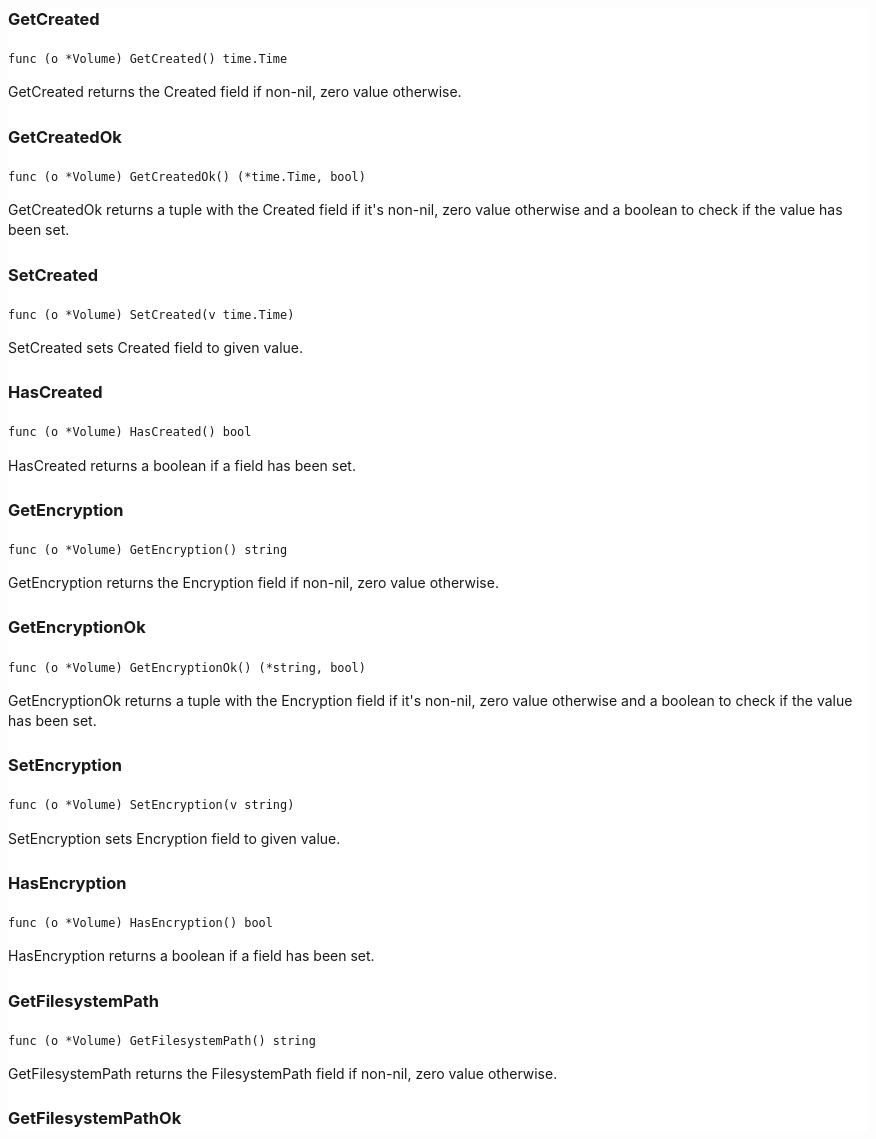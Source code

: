 ### GetCreated

`func (o *Volume) GetCreated() time.Time`

GetCreated returns the Created field if non-nil, zero value otherwise.

### GetCreatedOk

`func (o *Volume) GetCreatedOk() (*time.Time, bool)`

GetCreatedOk returns a tuple with the Created field if it's non-nil, zero value otherwise
and a boolean to check if the value has been set.

### SetCreated

`func (o *Volume) SetCreated(v time.Time)`

SetCreated sets Created field to given value.

### HasCreated

`func (o *Volume) HasCreated() bool`

HasCreated returns a boolean if a field has been set.

### GetEncryption

`func (o *Volume) GetEncryption() string`

GetEncryption returns the Encryption field if non-nil, zero value otherwise.

### GetEncryptionOk

`func (o *Volume) GetEncryptionOk() (*string, bool)`

GetEncryptionOk returns a tuple with the Encryption field if it's non-nil, zero value otherwise
and a boolean to check if the value has been set.

### SetEncryption

`func (o *Volume) SetEncryption(v string)`

SetEncryption sets Encryption field to given value.

### HasEncryption

`func (o *Volume) HasEncryption() bool`

HasEncryption returns a boolean if a field has been set.

### GetFilesystemPath

`func (o *Volume) GetFilesystemPath() string`

GetFilesystemPath returns the FilesystemPath field if non-nil, zero value otherwise.

### GetFilesystemPathOk
